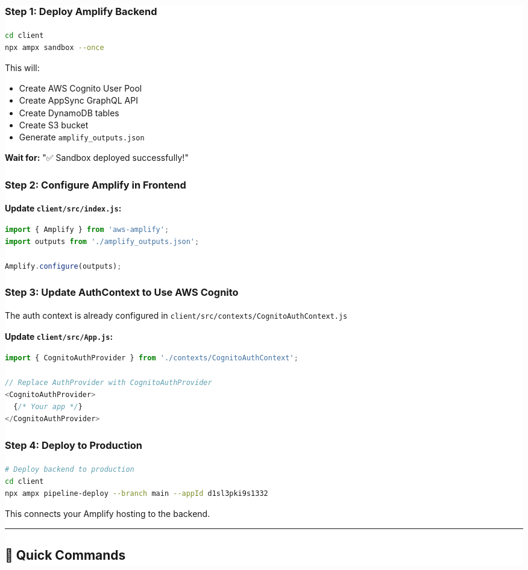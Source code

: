 ### Step 1: Deploy Amplify Backend

```bash
cd client
npx ampx sandbox --once
```

This will:
- Create AWS Cognito User Pool
- Create AppSync GraphQL API
- Create DynamoDB tables
- Create S3 bucket
- Generate `amplify_outputs.json`

**Wait for:** "✅ Sandbox deployed successfully!"

### Step 2: Configure Amplify in Frontend

**Update `client/src/index.js`:**

```javascript
import { Amplify } from 'aws-amplify';
import outputs from './amplify_outputs.json';

Amplify.configure(outputs);
```

### Step 3: Update AuthContext to Use AWS Cognito

The auth context is already configured in `client/src/contexts/CognitoAuthContext.js`

**Update `client/src/App.js`:**

```javascript
import { CognitoAuthProvider } from './contexts/CognitoAuthContext';

// Replace AuthProvider with CognitoAuthProvider
<CognitoAuthProvider>
  {/* Your app */}
</CognitoAuthProvider>
```

### Step 4: Deploy to Production

```bash
# Deploy backend to production
cd client
npx ampx pipeline-deploy --branch main --appId d1sl3pki9s1332
```

This connects your Amplify hosting to the backend.

---

## 🔧 Quick Commands
